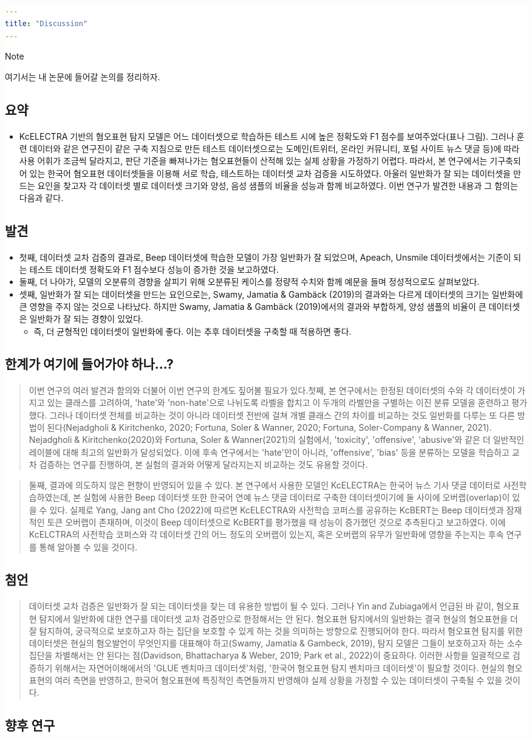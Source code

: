 ```yaml
---
title: "Discussion"
---
```


> [!note]   
> 여기서는 내 논문에 들어갈 논의를 정리하자. 

## 요약
- KcELECTRA 기반의 혐오표현 탐지 모델은 어느 데이터셋으로 학습하든 테스트 시에 높은 정확도와 F1 점수를 보여주었다(표나 그림). 그러나 훈련 데이터와 같은 연구진이 같은 구축 지침으로 만든 테스트 데이터셋으로는 도메인(트위터, 온라인 커뮤니티, 포털 사이트 뉴스 댓글 등)에 따라 사용 어휘가 조금씩 달라지고, 판단 기준을 빠져나가는 혐오표현들이 산적해 있는 실제 상황을 가정하기 어렵다. 따라서, 본 연구에서는 기구축되어 있는 한국어 혐오표현 데이터셋들을 이용해 서로 학습, 테스트하는 데이터셋 교차 검증을 시도하였다. 아울러 일반화가 잘 되는 데이터셋을 만드는 요인을 찾고자 각 데이터셋 별로 데이터셋 크기와 양성, 음성 샘플의 비율을 성능과 함께 비교하였다.  이번 연구가 발견한 내용과 그 함의는 다음과 같다.

## 발견
- 첫째, 데이터셋 교차 검증의 결과로, Beep 데이터셋에 학습한 모델이 가장 일반화가 잘 되었으며, Apeach, Unsmile 데이터셋에서는 기준이 되는 테스트 데이터셋 정확도와 F1 점수보다 성능이 증가한 것을 보고하였다. 
- 둘째, 더 나아가, 모델의 오분류의 경향을 살피기 위해 오분류된 케이스를 정량적 수치와 함께 예문을 들며 정성적으로도 살펴보았다. 
- 셋째, 일반화가 잘 되는 데이터셋을 만드는 요인으로는, Swamy, Jamatia & Gambäck (2019)의 결과와는 다르게 데이터셋의 크기는 일반화에 큰 영향을 주지 않는 것으로 나타났다. 하지만 Swamy, Jamatia & Gambäck (2019)에서의 결과와 부합하게, 양성 샘플의 비율이 큰 데이터셋은 일반화가 잘 되는 경향이 있었다.  
	- 즉, 더 균형적인 데이터셋이 일반화에 좋다. 이는 추후 데이터셋을 구축할 때 적용하면 좋다. 

## 한계가 여기에 들어가야 하나...?
> 이번 연구의 여러 발견과 함의와 더불어 이번 연구의 한계도 짚어볼 필요가 있다.첫째, 본 연구에서는 한정된 데이터셋의 수와 각 데이터셋이 가지고 있는 클래스를 고려하여, 'hate'와 'non-hate'으로 나뉘도록 라벨을 합치고 이 두개의 라벨만을 구별하는 이진 분류 모델을 훈련하고 평가했다. 그러나 데이터셋 전체를 비교하는 것이 아니라 데이터셋 전반에 걸쳐 개별 클래스 간의 차이를 비교하는 것도 일반화를 다루는 또 다른 방법이 된다(Nejadgholi & Kiritchenko, 2020; Fortuna, Soler & Wanner, 2020; Fortuna, Soler-Company & Wanner, 2021). Nejadgholi & Kiritchenko(2020)와 Fortuna, Soler & Wanner(2021)의 실험에서, 'toxicity', 'offensive', 'abusive'와 같은 더 일반적인 레이블에 대해 최고의 일반화가 달성되었다. 이에 후속 연구에서는 'hate'만이 아니라, 'offensive', 'bias' 등을 분류하는 모델을 학습하고 교차 검증하는 연구를 진행하여, 본 실험의 결과와 어떻게 달라지는지 비교하는 것도 유용할 것이다. 

> 둘째, 결과에 의도하지 않은 편향이 반영되어 있을 수 있다. 본 연구에서 사용한 모델인 KcELECTRA는 한국어 뉴스 기사 댓글 데이터로 사전학습하였는데, 본 실험에 사용한 Beep 데이터셋 또한 한국어 연예 뉴스 댓글 데이터로 구축한 데이터셋이기에 둘 사이에 오버랩(overlap)이 있을 수 있다. 실제로 Yang, Jang ant Cho (2022)에 따르면 KcELECTRA와 사전학습 코퍼스를 공유하는 KcBERT는 Beep 데이터셋과 잠재적인 토큰 오버랩이 존재하며, 이것이 Beep 데이터셋으로 KcBERT를 평가했을 때 성능이 증가했던 것으로 추측된다고 보고하였다. 이에 KcELCTRA의 사전학습 코퍼스와 각 데이터셋 간의 어느 정도의 오버랩이 있는지, 혹은 오버랩의 유무가 일반화에 영향을 주는지는 후속 연구를 통해 알아볼 수 있을 것이다. 

## 첨언

> 데이터셋 교차 검증은 일반화가 잘 되는 데이터셋을 찾는 데 유용한 방법이 될 수 있다. 그러나 Yin and Zubiaga에서 언급된 바 같이, 혐오표현 탐지에서 일반화에 대한 연구를 데이터셋 교차 검증만으로 한정해서는 안 된다. 혐오표현 탐지에서의 일반화는 결국 현실의 혐오표현을 더 잘 탐지하여, 궁극적으로 보호하고자 하는 집단을 보호할 수 있게 하는 것을 의미하는 방향으로 진행되어야 한다. 따라서 혐오표현 탐지를 위한 데이터셋은 현실의 혐오발언이 무엇인지를 대표해야 하고(Swamy, Jamatia & Gambeck, 2019), 탐지 모델은 그들이 보호하고자 하는 소수 집단을 차별해서는 안 된다는 점(Davidson, Bhattacharya & Weber, 2019; Park et al., 2022)이 중요하다. 이러한 사항을 일괄적으로 검증하기 위해서는 자연어이해에서의 'GLUE 벤치마크 데이터셋'처럼, '한국어 혐오표현 탐지 벤치마크 데이터셋'이 필요할 것이다. 현실의 혐오표현의 여러 측면을 반영하고, 한국어 혐오표현에 특징적인 측면들까지 반영해야 실제 상황을 가정할 수 있는 데이터셋이 구축될 수 있을 것이다. 
> 

 
## 향후 연구
